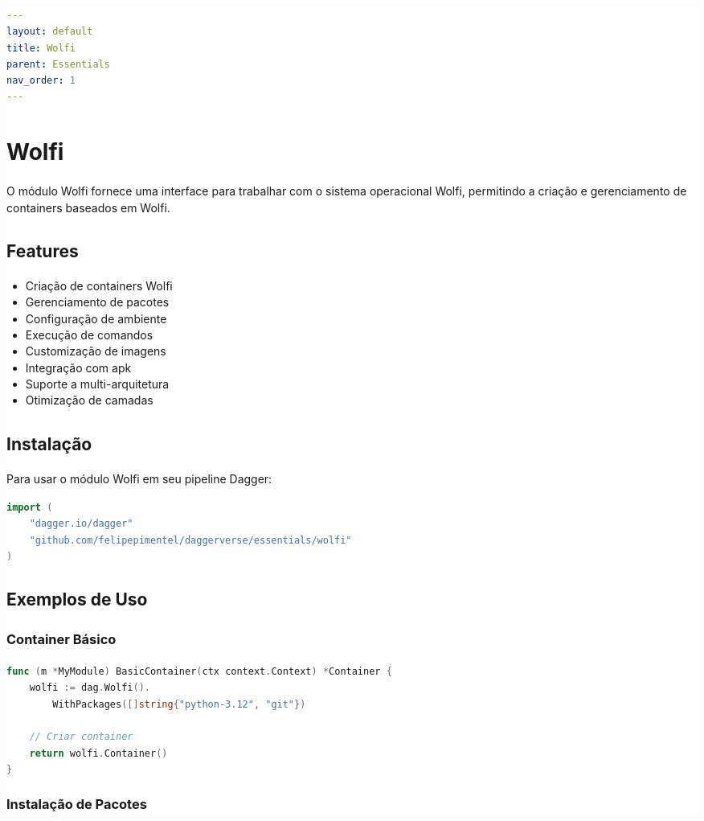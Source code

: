 ```yaml
---
layout: default
title: Wolfi
parent: Essentials
nav_order: 1
---
```


# Wolfi

O módulo Wolfi fornece uma interface para trabalhar com o sistema operacional Wolfi, permitindo a criação e gerenciamento de containers baseados em Wolfi.

## Features

- Criação de containers Wolfi
- Gerenciamento de pacotes
- Configuração de ambiente
- Execução de comandos
- Customização de imagens
- Integração com apk
- Suporte a multi-arquitetura
- Otimização de camadas

## Instalação

Para usar o módulo Wolfi em seu pipeline Dagger:

```go
import (
    "dagger.io/dagger"
    "github.com/felipepimentel/daggerverse/essentials/wolfi"
)
```

## Exemplos de Uso

### Container Básico

```go
func (m *MyModule) BasicContainer(ctx context.Context) *Container {
    wolfi := dag.Wolfi().
        WithPackages([]string{"python-3.12", "git"})
    
    // Criar container
    return wolfi.Container()
}
```

### Instalação de Pacotes
